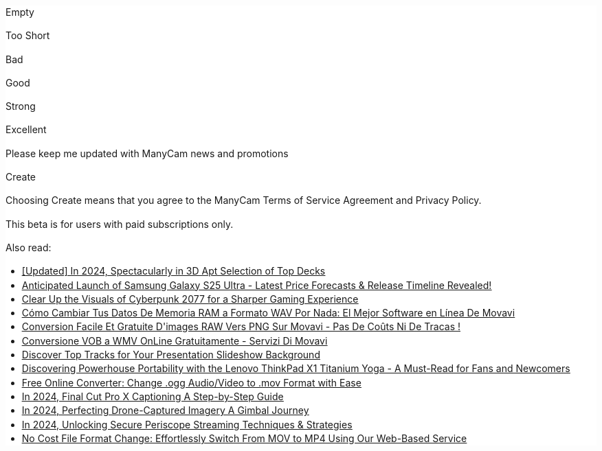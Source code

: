 Empty

Too Short

Bad

Good

Strong

Excellent

Please keep me updated with ManyCam news and promotions 

Create 

Choosing Create means that you agree to the ManyCam Terms of Service Agreement and Privacy Policy.

This beta is for users with paid subscriptions only.

<ins class="adsbygoogle"
     style="display:block"
     data-ad-format="autorelaxed"
     data-ad-client="ca-pub-7571918770474297"
     data-ad-slot="1223367746"></ins>

<ins class="adsbygoogle"
     style="display:block"
     data-ad-client="ca-pub-7571918770474297"
     data-ad-slot="8358498916"
     data-ad-format="auto"
     data-full-width-responsive="true"></ins>

<span class="atpl-alsoreadstyle">Also read:</span>
<div><ul>
<li><a href="https://fox-helps.techidaily.com/updated-in-2024-spectacularly-in-3d-apt-selection-of-top-decks/"><u>[Updated] In 2024, Spectacularly in 3D Apt Selection of Top Decks</u></a></li>
<li><a href="https://tech-recovery.techidaily.com/anticipated-launch-of-samsung-galaxy-s25-ultra-latest-price-forecasts-and-release-timeline-revealed/"><u>Anticipated Launch of Samsung Galaxy S25 Ultra - Latest Price Forecasts & Release Timeline Revealed!</u></a></li>
<li><a href="https://tech-recovery.techidaily.com/clear-up-the-visuals-of-cyberpunk-2077-for-a-sharper-gaming-experience/"><u>Clear Up the Visuals of Cyberpunk 2077 for a Sharper Gaming Experience</u></a></li>
<li><a href="https://discover-guides.techidaily.com/como-cambiar-tus-datos-de-memoria-ram-a-formato-wav-por-nada-el-mejor-software-en-linea-de-movavi/"><u>Cómo Cambiar Tus Datos De Memoria RAM a Formato WAV Por Nada: El Mejor Software en Línea De Movavi</u></a></li>
<li><a href="https://discover-guides.techidaily.com/conversion-facile-et-gratuite-dimages-raw-vers-png-sur-movavi-pas-de-couts-ni-de-tracas/"><u>Conversion Facile Et Gratuite D'images RAW Vers PNG Sur Movavi - Pas De Coûts Ni De Tracas !</u></a></li>
<li><a href="https://discover-guides.techidaily.com/conversione-vob-a-wmv-online-gratuitamente-servizi-di-movavi/"><u>Conversione VOB a WMV OnLine Gratuitamente - Servizi Di Movavi</u></a></li>
<li><a href="https://discover-guides.techidaily.com/discover-top-tracks-for-your-presentation-slideshow-background/"><u>Discover Top Tracks for Your Presentation Slideshow Background</u></a></li>
<li><a href="https://buynow-info.techidaily.com/discovering-powerhouse-portability-with-the-lenovo-thinkpad-x1-titanium-yoga-a-must-read-for-fans-and-newcomers/"><u>Discovering Powerhouse Portability with the Lenovo ThinkPad X1 Titanium Yoga - A Must-Read for Fans and Newcomers</u></a></li>
<li><a href="https://discover-guides.techidaily.com/free-online-converter-change-ogg-audiovideo-to-mov-format-with-ease/"><u>Free Online Converter: Change .ogg Audio/Video to .mov Format with Ease</u></a></li>
<li><a href="https://ai-vdieo-software.techidaily.com/in-2024-final-cut-pro-x-captioning-a-step-by-step-guide/"><u>In 2024, Final Cut Pro X Captioning A Step-by-Step Guide</u></a></li>
<li><a href="https://extra-support.techidaily.com/in-2024-perfecting-drone-captured-imagery-a-gimbal-journey/"><u>In 2024, Perfecting Drone-Captured Imagery A Gimbal Journey</u></a></li>
<li><a href="https://some-guidance.techidaily.com/in-2024-unlocking-secure-periscope-streaming-techniques-and-strategies/"><u>In 2024, Unlocking Secure Periscope Streaming Techniques & Strategies</u></a></li>
<li><a href="https://discover-guides.techidaily.com/no-cost-file-format-change-effortlessly-switch-from-mov-to-mp4-using-our-web-based-service/"><u>No Cost File Format Change: Effortlessly Switch From MOV to MP4 Using Our Web-Based Service</u></a></li>